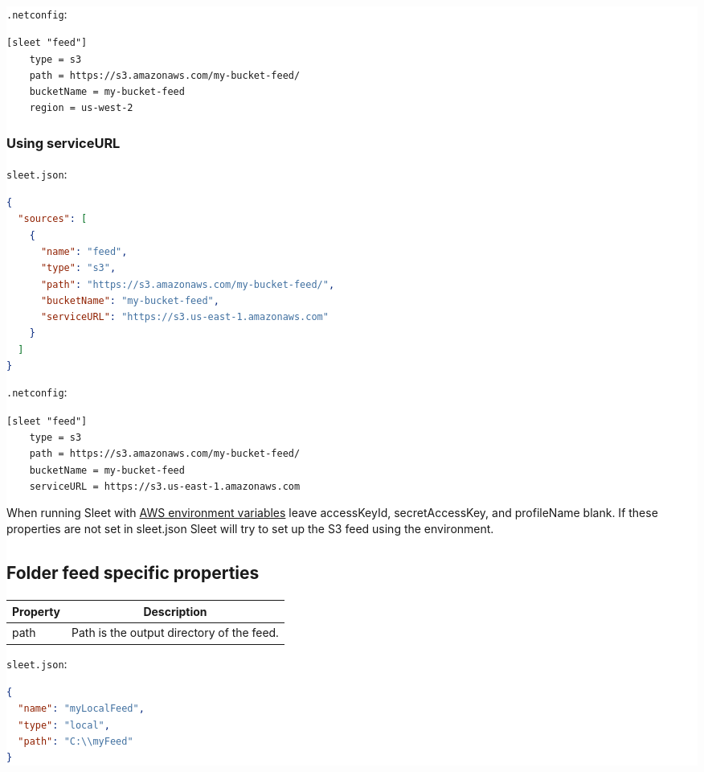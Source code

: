 `.netconfig`:
```gitconfig
[sleet "feed"]
    type = s3
    path = https://s3.amazonaws.com/my-bucket-feed/
    bucketName = my-bucket-feed
    region = us-west-2
```

### Using serviceURL

`sleet.json`:
```json
{
  "sources": [
    {
      "name": "feed",
      "type": "s3",
      "path": "https://s3.amazonaws.com/my-bucket-feed/",
      "bucketName": "my-bucket-feed",
      "serviceURL": "https://s3.us-east-1.amazonaws.com"
    }
  ]
}
```

`.netconfig`:
```gitconfig
[sleet "feed"]
    type = s3
    path = https://s3.amazonaws.com/my-bucket-feed/
    bucketName = my-bucket-feed
    serviceURL = https://s3.us-east-1.amazonaws.com
```


When running Sleet with [AWS environment variables](https://docs.aws.amazon.com/cli/latest/userguide/cli-configure-envvars.html) leave accessKeyId, secretAccessKey, and profileName blank. If these properties are not set in sleet.json Sleet will try to set up the S3 feed using the environment.

## Folder feed specific properties

| Property | Description |
| --- | ------ |
| path | Path is the output directory of the feed. |

`sleet.json`:
```json
{
  "name": "myLocalFeed",
  "type": "local",
  "path": "C:\\myFeed"
}
```
